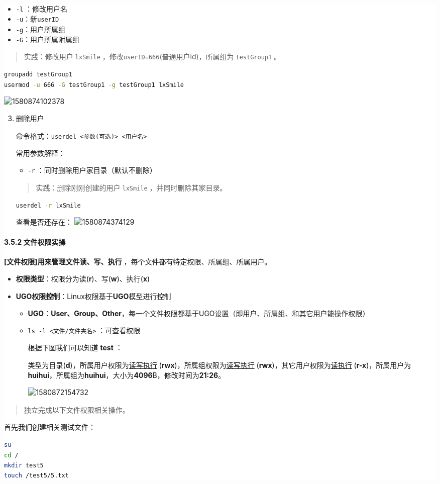    - `-l` ：修改用户名
   - `-u`：新`userID`
   - `-g`：用户所属组
   - `-G`：用户所属附属组

   > 实践：修改用户 `lxSmile` ，修改`userID=666`(普通用户id)，所属组为 `testGroup1` 。

   ```bash
   groupadd testGroup1
   usermod -u 666 -G testGroup1 -g testGroup1 lxSmile
   ```

   ![1580874102378](C:/Users/86151/AppData/Roaming/Typora/typora-user-images/1580874102378.png)

3. 删除用户

   命令格式：`userdel <参数(可选)> <用户名> `

   常用参数解释：

   - `-r` ：同时删除用户家目录（默认不删除）

   > 实践：删除刚刚创建的用户 `lxSmile` ，并同时删除其家目录。

   ```bash
   userdel -r lxSmile
   ```

   查看是否还存在：
   ![1580874374129](C:/Users/86151/AppData/Roaming/Typora/typora-user-images/1580874374129.png)

#### 3.5.2 文件权限实操

**[文件权限]用来管理文件读、写、执行** ，每个文件都有特定权限、所属组、所属用户。

- **权限类型**：权限分为读(**r**)、写(**w**)、执行(**x**)

- **UGO权限控制**：Linux权限基于**UGO**模型进行控制

  - **UGO**：**User、Group、Other**，每一个文件权限都基于UGO设置（即用户、所属组、和其它用户能操作权限）

  - `ls -l <文件/文件夹名>` ：可查看权限

    根据下图我们可以知道 **test** ：

    类型为目录(**d**)，所属用户权限为<u>读写执行</u> (**rwx**)，所属组权限为<u>读写执行</u> (**rwx**)，其它用户权限为<u>读执行</u> (**r-x**)，所属用户为**huihui**，所属组为**huihui**，大小为**4096**B，修改时间为**21:26**。

    ![1580872154732](C:/Users/86151/AppData/Roaming/Typora/typora-user-images/1580872154732.png)

> 独立完成以下文件权限相关操作。

首先我们创建相关测试文件：

```bash
su
cd /
mkdir test5
touch /test5/5.txt
```
